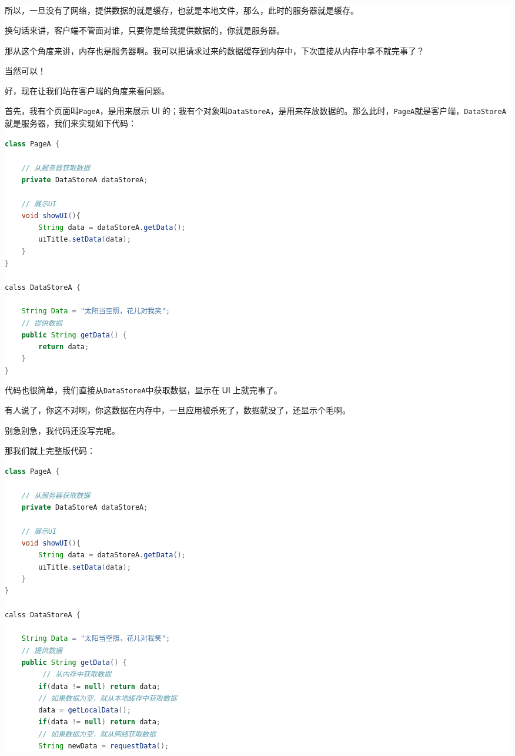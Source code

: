 所以，一旦没有了网络，提供数据的就是缓存，也就是本地文件，那么，此时的服务器就是缓存。

换句话来讲，客户端不管面对谁，只要你是给我提供数据的，你就是服务器。

那从这个角度来讲，内存也是服务器啊。我可以把请求过来的数据缓存到内存中，下次直接从内存中拿不就完事了？

当然可以！

好，现在让我们站在客户端的角度来看问题。

首先，我有个页面叫`PageA`，是用来展示 UI 的；我有个对象叫`DataStoreA`，是用来存放数据的。那么此时，`PageA`就是客户端，`DataStoreA`就是服务器，我们来实现如下代码：

```java
class PageA {
    
    // 从服务器获取数据
    private DataStoreA dataStoreA;
    
    // 展示UI
    void showUI(){
        String data = dataStoreA.getData();
        uiTitle.setData(data);
    }
}

calss DataStoreA {

    String Data = "太阳当空照，花儿对我笑";
    // 提供数据
    public String getData() {
        return data;
    }
}
```

代码也很简单，我们直接从`DataStoreA`中获取数据，显示在 UI 上就完事了。

有人说了，你这不对啊，你这数据在内存中，一旦应用被杀死了，数据就没了，还显示个毛啊。

别急别急，我代码还没写完呢。

那我们就上完整版代码：

```java
class PageA {
    
    // 从服务器获取数据
    private DataStoreA dataStoreA;
    
    // 展示UI
    void showUI(){
        String data = dataStoreA.getData();
        uiTitle.setData(data);
    }
}

calss DataStoreA {

    String Data = "太阳当空照，花儿对我笑";
    // 提供数据
    public String getData() {
         // 从内存中获取数据
        if(data != null) return data;
        // 如果数据为空，就从本地缓存中获取数据
        data = getLocalData();
        if(data != null) return data;
        // 如果数据为空，就从网络获取数据
        String newData = requestData();
```